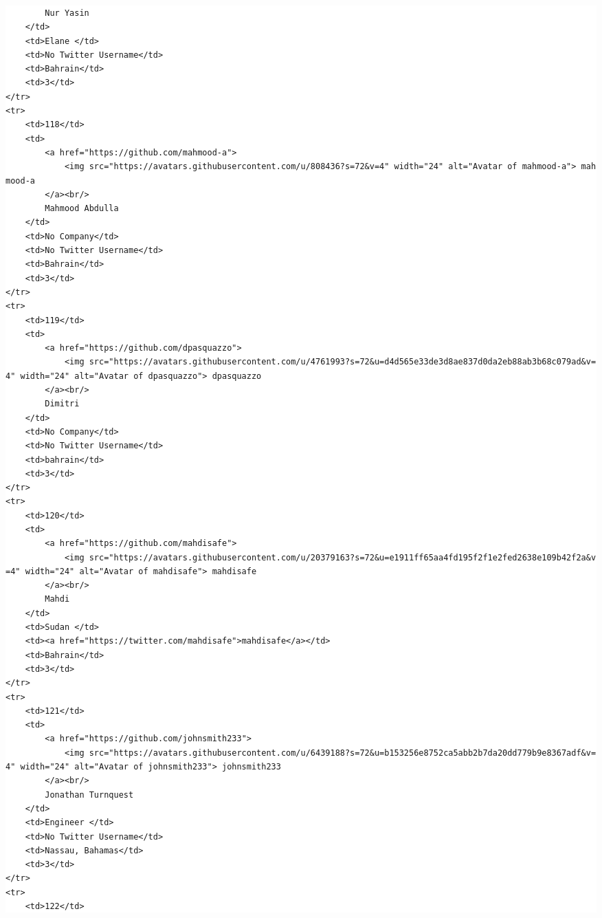 			Nur Yasin
		</td>
		<td>Elane </td>
		<td>No Twitter Username</td>
		<td>Bahrain</td>
		<td>3</td>
	</tr>
	<tr>
		<td>118</td>
		<td>
			<a href="https://github.com/mahmood-a">
				<img src="https://avatars.githubusercontent.com/u/808436?s=72&v=4" width="24" alt="Avatar of mahmood-a"> mahmood-a
			</a><br/>
			Mahmood Abdulla
		</td>
		<td>No Company</td>
		<td>No Twitter Username</td>
		<td>Bahrain</td>
		<td>3</td>
	</tr>
	<tr>
		<td>119</td>
		<td>
			<a href="https://github.com/dpasquazzo">
				<img src="https://avatars.githubusercontent.com/u/4761993?s=72&u=d4d565e33de3d8ae837d0da2eb88ab3b68c079ad&v=4" width="24" alt="Avatar of dpasquazzo"> dpasquazzo
			</a><br/>
			Dimitri
		</td>
		<td>No Company</td>
		<td>No Twitter Username</td>
		<td>bahrain</td>
		<td>3</td>
	</tr>
	<tr>
		<td>120</td>
		<td>
			<a href="https://github.com/mahdisafe">
				<img src="https://avatars.githubusercontent.com/u/20379163?s=72&u=e1911ff65aa4fd195f2f1e2fed2638e109b42f2a&v=4" width="24" alt="Avatar of mahdisafe"> mahdisafe
			</a><br/>
			Mahdi
		</td>
		<td>Sudan </td>
		<td><a href="https://twitter.com/mahdisafe">mahdisafe</a></td>
		<td>Bahrain</td>
		<td>3</td>
	</tr>
	<tr>
		<td>121</td>
		<td>
			<a href="https://github.com/johnsmith233">
				<img src="https://avatars.githubusercontent.com/u/6439188?s=72&u=b153256e8752ca5abb2b7da20dd779b9e8367adf&v=4" width="24" alt="Avatar of johnsmith233"> johnsmith233
			</a><br/>
			Jonathan Turnquest
		</td>
		<td>Engineer </td>
		<td>No Twitter Username</td>
		<td>Nassau, Bahamas</td>
		<td>3</td>
	</tr>
	<tr>
		<td>122</td>